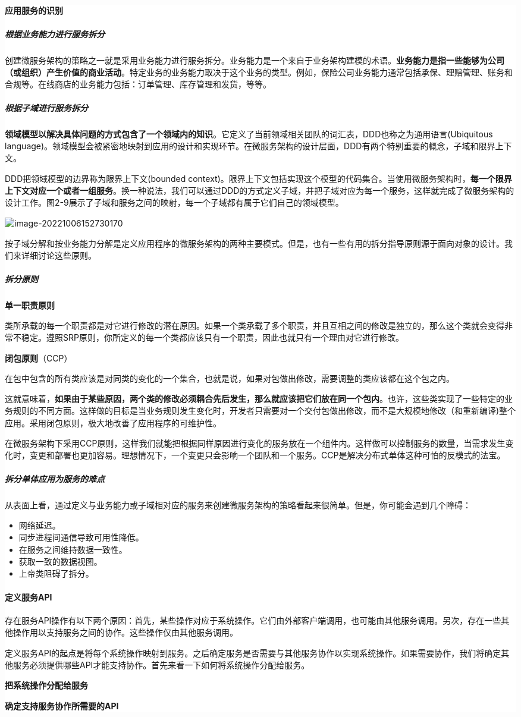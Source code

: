 #### 应用服务的识别

##### 根据业务能力进行服务拆分

创建微服务架构的策略之一就是采用业务能力进行服务拆分。业务能力是一个来自于业务架构建模的术语。**业务能力是指一些能够为公司（或组织）产生价值的商业活动**。特定业务的业务能力取决于这个业务的类型。例如，保险公司业务能力通常包括承保、理赔管理、账务和合规等。在线商店的业务能力包括：订单管理、库存管理和发货，等等。

##### 根据子域进行服务拆分

**领域模型以解决具体问题的方式包含了一个领域内的知识**。它定义了当前领域相关团队的词汇表，DDD也称之为通用语言(Ubiquitous language)。领域模型会被紧密地映射到应用的设计和实现环节。在微服务架构的设计层面，DDD有两个特别重要的概念，子域和限界上下文。

DDD把领域模型的边界称为限界上下文(bounded context)。限界上下文包括实现这个模型的代码集合。当使用微服务架构时，**每一个限界上下文对应一个或者一组服务**。换一种说法，我们可以通过DDD的方式定义子域，并把子域对应为每一个服务，这样就完成了微服务架构的设计工作。图2-9展示了子域和服务之间的映射，每一个子域都有属于它们自己的领域模型。

![image-20221006152730170](https://raw.githubusercontent.com/Simin-hub/Picture/master/img/image-20221006152730170.png)

按子域分解和按业务能力分解是定义应用程序的微服务架构的两种主要模式。但是，也有一些有用的拆分指导原则源于面向对象的设计。我们来详细讨论这些原则。

##### 拆分原则

**单一职责原则**

类所承载的每一个职责都是对它进行修改的潜在原因。如果一个类承载了多个职责，并且互相之间的修改是独立的，那么这个类就会变得非常不稳定。遵照SRP原则，你所定义的每一个类都应该只有一个职责，因此也就只有一个理由对它进行修改。

**闭包原则**（CCP）

在包中包含的所有类应该是对同类的变化的一个集合，也就是说，如果对包做出修改，需要调整的类应该都在这个包之内。

这就意味着，**如果由于某些原因，两个类的修改必须耦合先后发生，那么就应该把它们放在同一个包内**。也许，这些类实现了一些特定的业务规则的不同方面。这样做的目标是当业务规则发生变化时，开发者只需要对一个交付包做出修改，而不是大规模地修改（和重新编译)整个应用。采用闭包原则，极大地改善了应用程序的可维护性。

在微服务架构下采用CCP原则，这样我们就能把根据同样原因进行变化的服务放在一个组件内。这样做可以控制服务的数量，当需求发生变化时，变更和部署也更加容易。理想情况下，一个变更只会影响一个团队和一个服务。CCP是解决分布式单体这种可怕的反模式的法宝。

##### 拆分单体应用为服务的难点

从表面上看，通过定义与业务能力或子域相对应的服务来创建微服务架构的策略看起来很简单。但是，你可能会遇到几个障碍：

- 网络延迟。
- 同步进程间通信导致可用性降低。
- 在服务之间维持数据一致性。
- 获取一致的数据视图。
- 上帝类阻碍了拆分。

#### 定义服务API

存在服务API操作有以下两个原因：首先，某些操作对应于系统操作。它们由外部客户端调用，也可能由其他服务调用。另次，存在一些其他操作用以支持服务之间的协作。这些操作仅由其他服务调用。

定义服务API的起点是将每个系统操作映射到服务。之后确定服务是否需要与其他服务协作以实现系统操作。如果需要协作，我们将确定其他服务必须提供哪些API才能支持协作。首先来看一下如何将系统操作分配给服务。

**把系统操作分配给服务**



**确定支持服务协作所需要的API**

